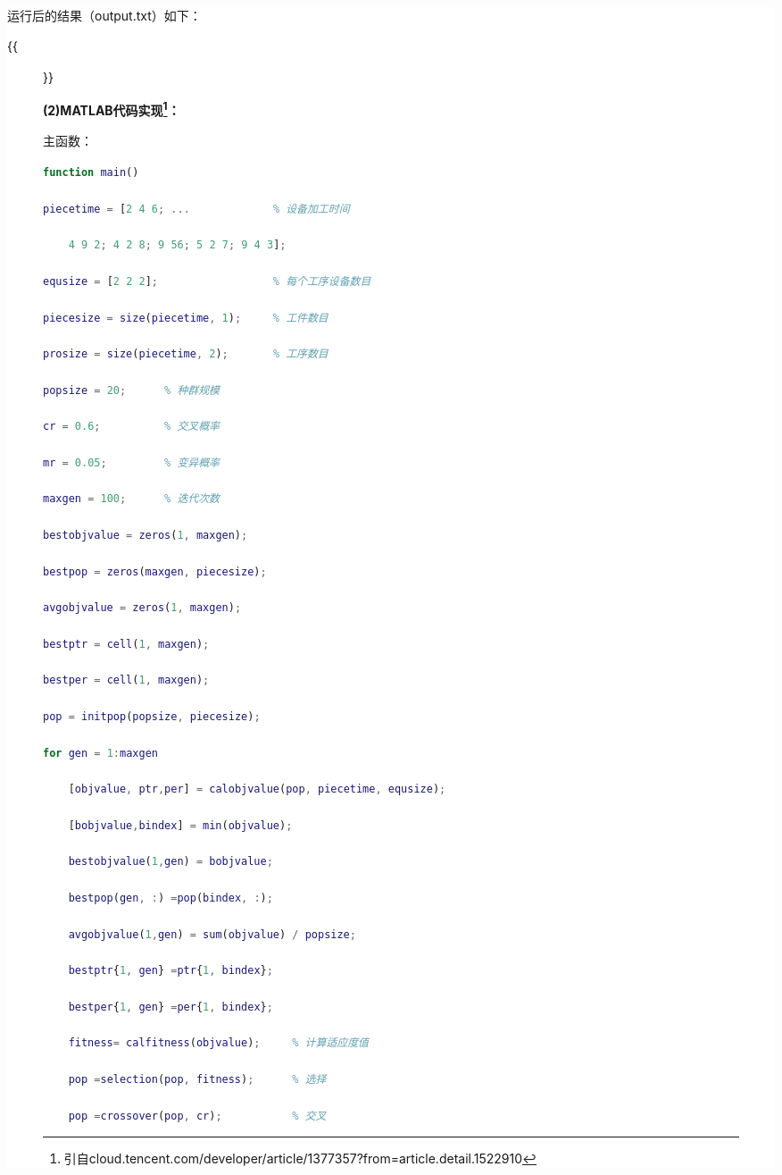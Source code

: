 运行后的结果（output.txt）如下：



{{<figure src="/images/GAresult.png" title="（运行结果）">}}



**(2)MATLAB代码实现[^5]：**

主函数：

```matlab
function main()

piecetime = [2 4 6; ...             % 设备加工时间

    4 9 2; 4 2 8; 9 56; 5 2 7; 9 4 3];

equsize = [2 2 2];                  % 每个工序设备数目

piecesize = size(piecetime, 1);     % 工件数目

prosize = size(piecetime, 2);       % 工序数目

popsize = 20;      % 种群规模

cr = 0.6;          % 交叉概率

mr = 0.05;         % 变异概率

maxgen = 100;      % 迭代次数

bestobjvalue = zeros(1, maxgen);

bestpop = zeros(maxgen, piecesize);

avgobjvalue = zeros(1, maxgen);

bestptr = cell(1, maxgen);

bestper = cell(1, maxgen);

pop = initpop(popsize, piecesize);

for gen = 1:maxgen

    [objvalue, ptr,per] = calobjvalue(pop, piecetime, equsize);

    [bobjvalue,bindex] = min(objvalue);

    bestobjvalue(1,gen) = bobjvalue;

    bestpop(gen, :) =pop(bindex, :);

    avgobjvalue(1,gen) = sum(objvalue) / popsize;

    bestptr{1, gen} =ptr{1, bindex};

    bestper{1, gen} =per{1, bindex};

    fitness= calfitness(objvalue);     % 计算适应度值

    pop =selection(pop, fitness);      % 选择

    pop =crossover(pop, cr);           % 交叉

```

[^1]: 引自百度百科
[^2]: 王铁方．计算机基因学 基于家族基因的网格信任模型[M]．北京：知识产权出版社，2016：93-94 
[^3]: 引自zhuanlan.zhihu.com/p/100337680
[^4]: 引自cloud.tencent.com/developer/article/1376883?from=article.detail.1522910
[^5]: 引自cloud.tencent.com/developer/article/1377357?from=article.detail.1522910
[^6]: 引自cloud.tencent.com/developer/article/1827527?from=article.detail.1830041
